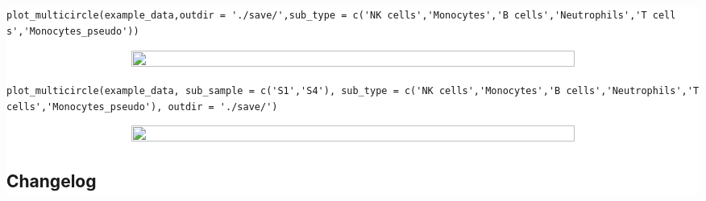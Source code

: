 `plot_multicircle(example_data,outdir = './save/',sub_type = c('NK cells','Monocytes','B cells','Neutrophils','T cells','Monocytes_pseudo'))`

<div align=center><img src='./plot/Cell_Type_Multicircle_show1.png' width =80%, height=80%, style="background: white"></div>

`plot_multicircle(example_data, sub_sample = c('S1','S4'), sub_type = c('NK cells','Monocytes','B cells','Neutrophils','T cells','Monocytes_pseudo'), outdir = './save/')`

<div align=center><img src='./plot/Cell_Type_Multicircle_show2.png' width =80%, height=80%, style="background: white"></div>


## Changelog
